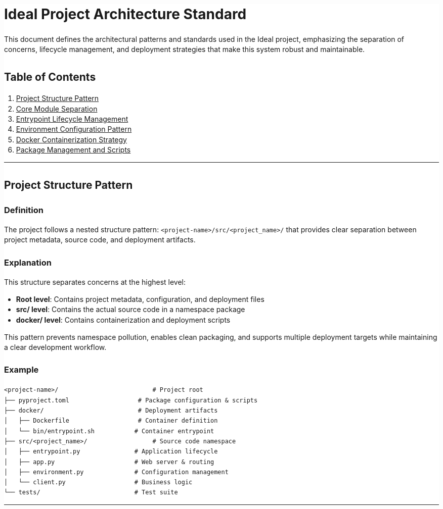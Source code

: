 # Ideal Project Architecture Standard

This document defines the architectural patterns and standards used in the Ideal project, emphasizing the separation of concerns, lifecycle management, and deployment strategies that make this system robust and maintainable.

## Table of Contents

1. [Project Structure Pattern](#project-structure-pattern)
2. [Core Module Separation](#core-module-separation)
3. [Entrypoint Lifecycle Management](#entrypoint-lifecycle-management)
4. [Environment Configuration Pattern](#environment-configuration-pattern)
5. [Docker Containerization Strategy](#docker-containerization-strategy)
6. [Package Management and Scripts](#package-management-and-scripts)

---

## Project Structure Pattern

### Definition

The project follows a nested structure pattern: `<project-name>/src/<project_name>/` that provides clear separation between project metadata, source code, and deployment artifacts.

### Explanation

This structure separates concerns at the highest level:

- **Root level**: Contains project metadata, configuration, and deployment files
- **src/ level**: Contains the actual source code in a namespace package
- **docker/ level**: Contains containerization and deployment scripts

This pattern prevents namespace pollution, enables clean packaging, and supports multiple deployment targets while maintaining a clear development workflow.

### Example

```
<project-name>/                          # Project root
├── pyproject.toml                   # Package configuration & scripts
├── docker/                          # Deployment artifacts
│   ├── Dockerfile                   # Container definition
│   └── bin/entrypoint.sh           # Container entrypoint
├── src/<project_name>/                  # Source code namespace
│   ├── entrypoint.py               # Application lifecycle
│   ├── app.py                      # Web server & routing
│   ├── environment.py              # Configuration management
│   └── client.py                   # Business logic
└── tests/                          # Test suite
```

---
